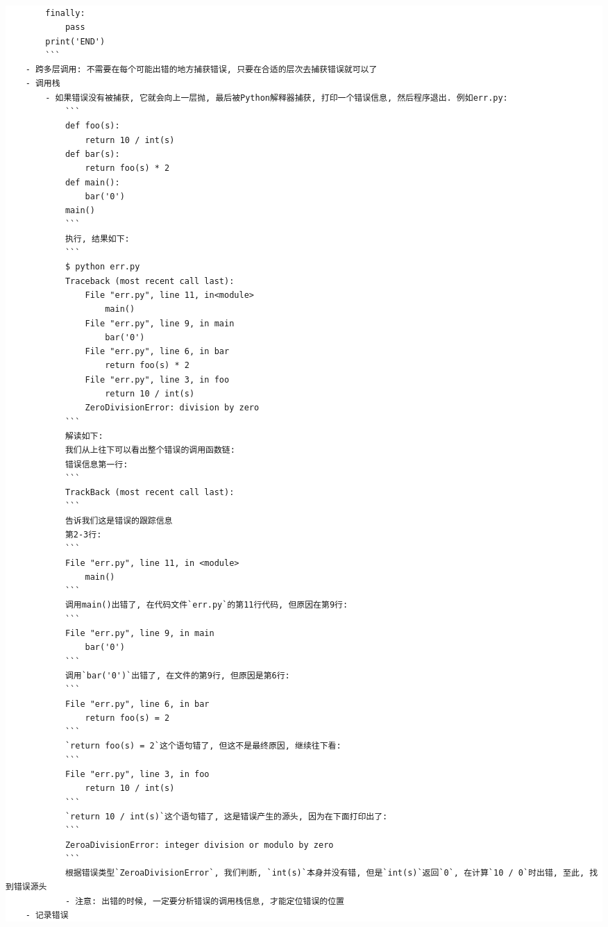             finally:
                pass
            print('END')
            ```
        - 跨多层调用: 不需要在每个可能出错的地方捕获错误, 只要在合适的层次去捕获错误就可以了
        - 调用栈
            - 如果错误没有被捕获, 它就会向上一层抛, 最后被Python解释器捕获, 打印一个错误信息, 然后程序退出. 例如err.py:
                ```
                def foo(s):
                    return 10 / int(s)
                def bar(s):
                    return foo(s) * 2
                def main():
                    bar('0')
                main()
                ```
                执行, 结果如下:
                ```
                $ python err.py
                Traceback (most recent call last):
                    File "err.py", line 11, in<module>
                        main()
                    File "err.py", line 9, in main
                        bar('0')
                    File "err.py", line 6, in bar
                        return foo(s) * 2
                    File "err.py", line 3, in foo
                        return 10 / int(s)
                    ZeroDivisionError: division by zero
                ```
                解读如下:       
                我们从上往下可以看出整个错误的调用函数链:
                错误信息第一行:
                ```
                TrackBack (most recent call last):
                ```
                告诉我们这是错误的跟踪信息
                第2-3行:
                ```
                File "err.py", line 11, in <module>
                    main()
                ```
                调用main()出错了, 在代码文件`err.py`的第11行代码, 但原因在第9行:
                ```
                File "err.py", line 9, in main
                    bar('0')
                ```
                调用`bar('0')`出错了, 在文件的第9行, 但原因是第6行:
                ```
                File "err.py", line 6, in bar
                    return foo(s) = 2
                ```
                `return foo(s) = 2`这个语句错了, 但这不是最终原因, 继续往下看:
                ```
                File "err.py", line 3, in foo
                    return 10 / int(s)
                ```
                `return 10 / int(s)`这个语句错了, 这是错误产生的源头, 因为在下面打印出了:
                ```
                ZeroaDivisionError: integer division or modulo by zero
                ```
                根据错误类型`ZeroaDivisionError`, 我们判断, `int(s)`本身并没有错, 但是`int(s)`返回`0`, 在计算`10 / 0`时出错, 至此, 找到错误源头
                - 注意: 出错的时候, 一定要分析错误的调用栈信息, 才能定位错误的位置
        - 记录错误